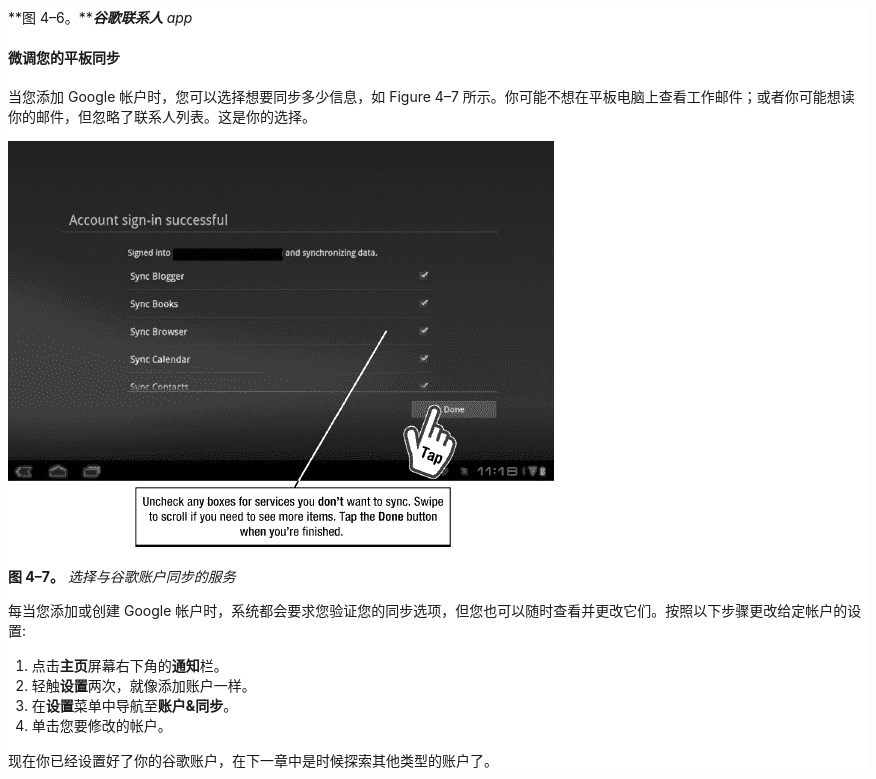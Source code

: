**图 4–6。*****谷歌联系人** app*

#### 微调您的平板同步

当您添加 Google 帐户时，您可以选择想要同步多少信息，如 Figure 4–7 所示。你可能不想在平板电脑上查看工作邮件；或者你可能想读你的邮件，但忽略了联系人列表。这是你的选择。

![Image](img/0407.jpg)

**图 4–7。** *选择与谷歌账户同步的服务*

每当您添加或创建 Google 帐户时，系统都会要求您验证您的同步选项，但您也可以随时查看并更改它们。按照以下步骤更改给定帐户的设置:

1.  点击**主页**屏幕右下角的**通知**栏。
2.  轻触**设置**两次，就像添加账户一样。
3.  在**设置**菜单中导航至**账户&同步**。
4.  单击您要修改的帐户。

现在你已经设置好了你的谷歌账户，在下一章中是时候探索其他类型的账户了。